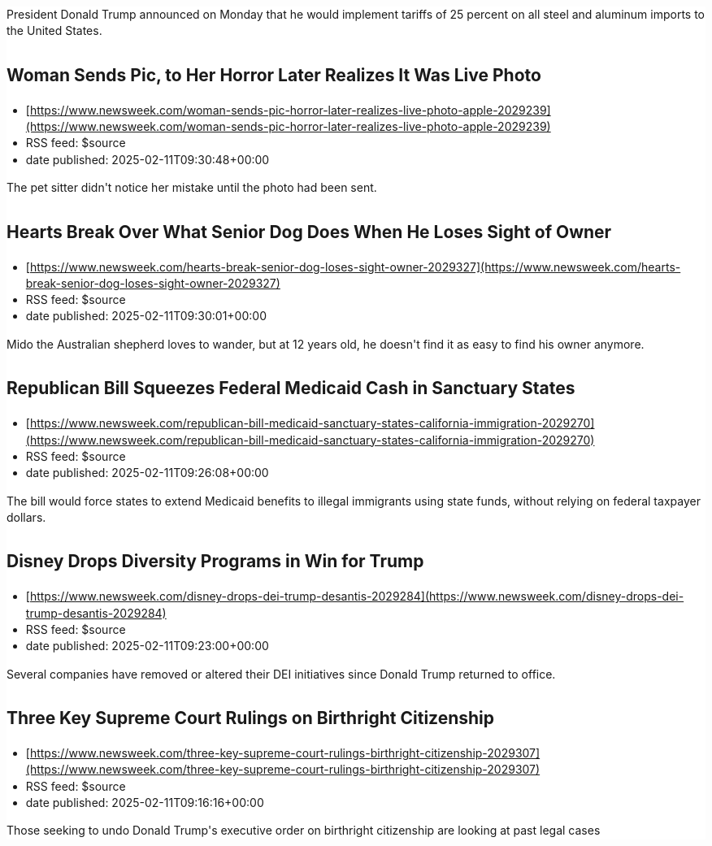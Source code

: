 President Donald Trump announced on Monday that he would implement tariffs of 25 percent on all steel and aluminum imports to the United States.

## Woman Sends Pic, to Her Horror Later Realizes It Was Live Photo
 - [https://www.newsweek.com/woman-sends-pic-horror-later-realizes-live-photo-apple-2029239](https://www.newsweek.com/woman-sends-pic-horror-later-realizes-live-photo-apple-2029239)
 - RSS feed: $source
 - date published: 2025-02-11T09:30:48+00:00

The pet sitter didn't notice her mistake until the photo had been sent.

## Hearts Break Over What Senior Dog Does When He Loses Sight of Owner
 - [https://www.newsweek.com/hearts-break-senior-dog-loses-sight-owner-2029327](https://www.newsweek.com/hearts-break-senior-dog-loses-sight-owner-2029327)
 - RSS feed: $source
 - date published: 2025-02-11T09:30:01+00:00

Mido the Australian shepherd loves to wander, but at 12 years old, he doesn't find it as easy to find his owner anymore.

## Republican Bill Squeezes Federal Medicaid Cash in Sanctuary States
 - [https://www.newsweek.com/republican-bill-medicaid-sanctuary-states-california-immigration-2029270](https://www.newsweek.com/republican-bill-medicaid-sanctuary-states-california-immigration-2029270)
 - RSS feed: $source
 - date published: 2025-02-11T09:26:08+00:00

The bill would force states to extend Medicaid benefits to illegal immigrants using state funds, without relying on federal taxpayer dollars.

## Disney Drops Diversity Programs in Win for Trump
 - [https://www.newsweek.com/disney-drops-dei-trump-desantis-2029284](https://www.newsweek.com/disney-drops-dei-trump-desantis-2029284)
 - RSS feed: $source
 - date published: 2025-02-11T09:23:00+00:00

Several companies have removed or altered their DEI initiatives since Donald Trump returned to office.

## Three Key Supreme Court Rulings on Birthright Citizenship
 - [https://www.newsweek.com/three-key-supreme-court-rulings-birthright-citizenship-2029307](https://www.newsweek.com/three-key-supreme-court-rulings-birthright-citizenship-2029307)
 - RSS feed: $source
 - date published: 2025-02-11T09:16:16+00:00

Those seeking to undo Donald Trump's executive order on birthright citizenship are looking at past legal cases

